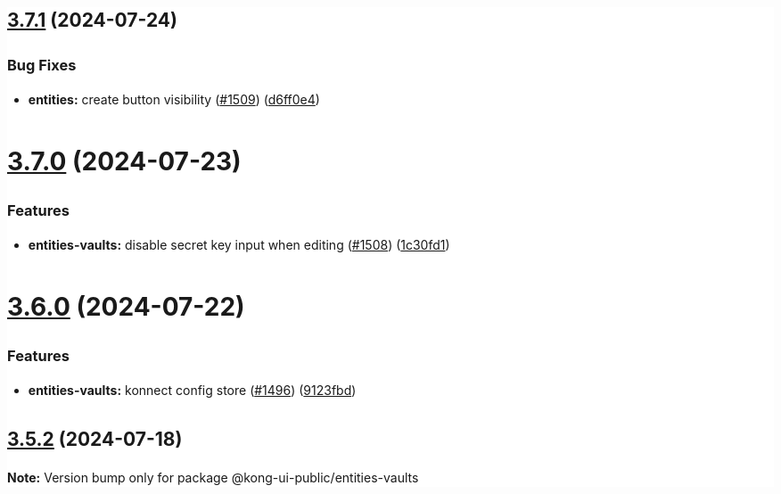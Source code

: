 



## [3.7.1](https://github.com/Kong/public-ui-components/compare/@kong-ui-public/entities-vaults@3.7.0...@kong-ui-public/entities-vaults@3.7.1) (2024-07-24)


### Bug Fixes

* **entities:** create button visibility ([#1509](https://github.com/Kong/public-ui-components/issues/1509)) ([d6ff0e4](https://github.com/Kong/public-ui-components/commit/d6ff0e44f8b33762402fcc52c1e289956f0be04c))





# [3.7.0](https://github.com/Kong/public-ui-components/compare/@kong-ui-public/entities-vaults@3.6.0...@kong-ui-public/entities-vaults@3.7.0) (2024-07-23)


### Features

* **entities-vaults:** disable secret key input when editing ([#1508](https://github.com/Kong/public-ui-components/issues/1508)) ([1c30fd1](https://github.com/Kong/public-ui-components/commit/1c30fd175e55b5baea33a9910003db37af531c85))





# [3.6.0](https://github.com/Kong/public-ui-components/compare/@kong-ui-public/entities-vaults@3.5.2...@kong-ui-public/entities-vaults@3.6.0) (2024-07-22)


### Features

* **entities-vaults:** konnect config store ([#1496](https://github.com/Kong/public-ui-components/issues/1496)) ([9123fbd](https://github.com/Kong/public-ui-components/commit/9123fbd8c37e287c7a08e922c801e6244cd337d1))





## [3.5.2](https://github.com/Kong/public-ui-components/compare/@kong-ui-public/entities-vaults@3.5.1...@kong-ui-public/entities-vaults@3.5.2) (2024-07-18)

**Note:** Version bump only for package @kong-ui-public/entities-vaults



